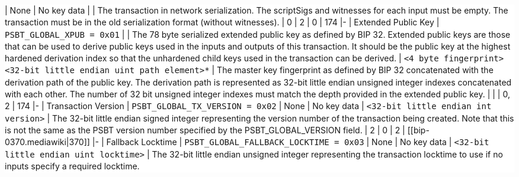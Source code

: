 | None
| No key data
| <tt><bytes transaction></tt>
| The transaction in network serialization. The scriptSigs and witnesses for each input must be empty. The transaction must be in the old serialization format (without witnesses).
| 0
| 2
| 0
| 174
|-
| Extended Public Key
| <tt>PSBT_GLOBAL_XPUB = 0x01</tt>
| <tt><bytes xpub></tt>
| The 78 byte serialized extended public key as defined by BIP 32. Extended public keys are those that can be used to derive public keys used in the inputs and outputs of this transaction. It should be the public key at the highest hardened derivation index so that the unhardened child keys used in the transaction can be derived.
| <tt><4 byte fingerprint> <32-bit little endian uint path element>*</tt>
| The master key fingerprint as defined by BIP 32 concatenated with the derivation path of the public key. The derivation path is represented as 32-bit little endian unsigned integer indexes concatenated with each other. The number of 32 bit unsigned integer indexes must match the depth provided in the extended public key.
|
|
| 0, 2
| 174
|-
| Transaction Version
| <tt>PSBT_GLOBAL_TX_VERSION = 0x02</tt>
| None
| No key data
| <tt><32-bit little endian int version></tt>
| The 32-bit little endian signed integer representing the version number of the transaction being created. Note that this is not the same as the PSBT version number specified by the PSBT_GLOBAL_VERSION field.
| 2
| 0
| 2
| [[bip-0370.mediawiki|370]]
|-
| Fallback Locktime
| <tt>PSBT_GLOBAL_FALLBACK_LOCKTIME = 0x03</tt>
| None
| No key data
| <tt><32-bit little endian uint locktime></tt>
| The 32-bit little endian unsigned integer representing the transaction locktime to use if no inputs specify a required locktime.